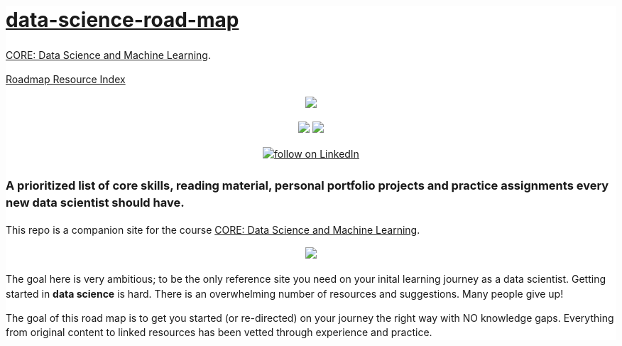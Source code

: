 # [data-science-road-map](https://github.com/isaacfab/data-science-road-map)

[CORE: Data Science and Machine Learning](https://www.udemy.com/course/draft/4287096/?referralCode=ADF695AD40B8F269D6BF). 

[Roadmap Resource Index](#table-of-contents)

<p align="center">
    <a href="https://www.udemy.com/course/draft/4287096/?referralCode=ADF695AD40B8F269D6BF" target="_blank" alt="Course">
        <img src="road-map-viz/data-science-roadmap2.jpg">
    </a>
</p>
<p align="center">
    <a href="https://github.com/isaacfab/data-science-road-map" target="_blank" alt="Contributors">
        <img src="https://img.shields.io/badge/contributions-welcome-green" /></a>
    <a href="https://github.com/isaacfab/data-science-road-map/blob/main/LICENSE" target="_blank" alt="Open Source">
        <img src="https://img.shields.io/badge/licence-MIT-green" /></a>
</p>

<p align="center">
    <a href="https://www.linkedin.com/in/isaacfaber/" target="_blank">
        <img src="https://img.shields.io/badge/LinkedIn-0077B5?style=for-the-badge&logo=linkedin&logoColor=white"
            alt="follow on LinkedIn">
    </a>
</p>

### A prioritized list of **core skills**, **reading material**, **personal portfolio projects** and **practice assignments** every new data scientist should have.

This repo is a companion site for the course [CORE: Data Science and Machine Learning](https://www.udemy.com/course/draft/4287096/?referralCode=ADF695AD40B8F269D6BF). 

<p align="center">
    <a href="https://www.udemy.com/course/draft/4287096/?referralCode=ADF695AD40B8F269D6BF" target="_blank" alt="Course">
        <img src="https://img.shields.io/badge/enroll-here-blue" /></a>
    
</p>

The goal here is very ambitious; to be the only reference site you need on your inital learning journey as a data scientist. Getting started in **data science** is hard. There is an overwhelming number of resources and suggestions. Many people give up!

The goal of this road map is to get you started (or re-directed) on your journey the right way with NO knowledge gaps. Everything from original content to linked resources has been vetted through experience and practice. 
